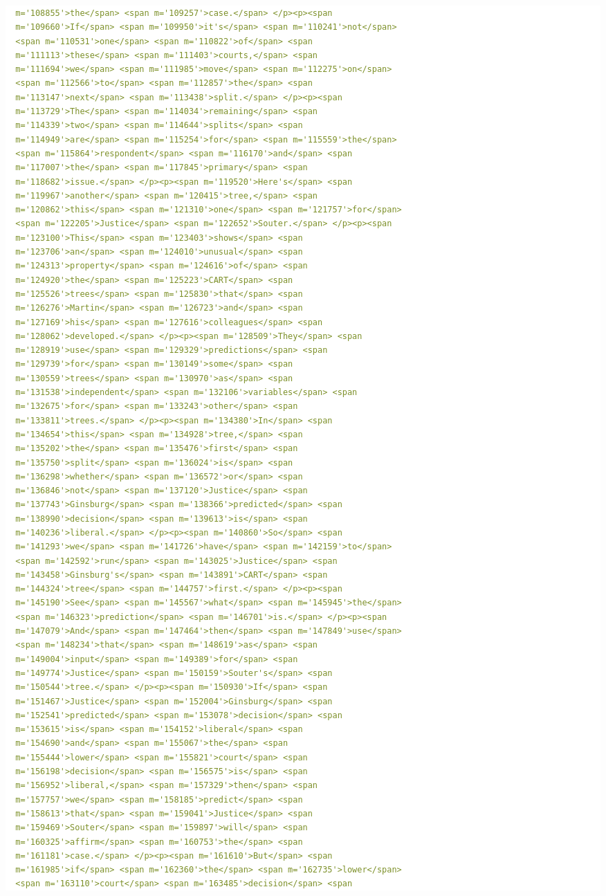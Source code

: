 ```yaml
  m='108855'>the</span> <span m='109257'>case.</span> </p><p><span
  m='109660'>If</span> <span m='109950'>it's</span> <span m='110241'>not</span>
  <span m='110531'>one</span> <span m='110822'>of</span> <span
  m='111113'>these</span> <span m='111403'>courts,</span> <span
  m='111694'>we</span> <span m='111985'>move</span> <span m='112275'>on</span>
  <span m='112566'>to</span> <span m='112857'>the</span> <span
  m='113147'>next</span> <span m='113438'>split.</span> </p><p><span
  m='113729'>The</span> <span m='114034'>remaining</span> <span
  m='114339'>two</span> <span m='114644'>splits</span> <span
  m='114949'>are</span> <span m='115254'>for</span> <span m='115559'>the</span>
  <span m='115864'>respondent</span> <span m='116170'>and</span> <span
  m='117007'>the</span> <span m='117845'>primary</span> <span
  m='118682'>issue.</span> </p><p><span m='119520'>Here's</span> <span
  m='119967'>another</span> <span m='120415'>tree,</span> <span
  m='120862'>this</span> <span m='121310'>one</span> <span m='121757'>for</span>
  <span m='122205'>Justice</span> <span m='122652'>Souter.</span> </p><p><span
  m='123100'>This</span> <span m='123403'>shows</span> <span
  m='123706'>an</span> <span m='124010'>unusual</span> <span
  m='124313'>property</span> <span m='124616'>of</span> <span
  m='124920'>the</span> <span m='125223'>CART</span> <span
  m='125526'>trees</span> <span m='125830'>that</span> <span
  m='126276'>Martin</span> <span m='126723'>and</span> <span
  m='127169'>his</span> <span m='127616'>colleagues</span> <span
  m='128062'>developed.</span> </p><p><span m='128509'>They</span> <span
  m='128919'>use</span> <span m='129329'>predictions</span> <span
  m='129739'>for</span> <span m='130149'>some</span> <span
  m='130559'>trees</span> <span m='130970'>as</span> <span
  m='131538'>independent</span> <span m='132106'>variables</span> <span
  m='132675'>for</span> <span m='133243'>other</span> <span
  m='133811'>trees.</span> </p><p><span m='134380'>In</span> <span
  m='134654'>this</span> <span m='134928'>tree,</span> <span
  m='135202'>the</span> <span m='135476'>first</span> <span
  m='135750'>split</span> <span m='136024'>is</span> <span
  m='136298'>whether</span> <span m='136572'>or</span> <span
  m='136846'>not</span> <span m='137120'>Justice</span> <span
  m='137743'>Ginsburg</span> <span m='138366'>predicted</span> <span
  m='138990'>decision</span> <span m='139613'>is</span> <span
  m='140236'>liberal.</span> </p><p><span m='140860'>So</span> <span
  m='141293'>we</span> <span m='141726'>have</span> <span m='142159'>to</span>
  <span m='142592'>run</span> <span m='143025'>Justice</span> <span
  m='143458'>Ginsburg's</span> <span m='143891'>CART</span> <span
  m='144324'>tree</span> <span m='144757'>first.</span> </p><p><span
  m='145190'>See</span> <span m='145567'>what</span> <span m='145945'>the</span>
  <span m='146323'>prediction</span> <span m='146701'>is.</span> </p><p><span
  m='147079'>And</span> <span m='147464'>then</span> <span m='147849'>use</span>
  <span m='148234'>that</span> <span m='148619'>as</span> <span
  m='149004'>input</span> <span m='149389'>for</span> <span
  m='149774'>Justice</span> <span m='150159'>Souter's</span> <span
  m='150544'>tree.</span> </p><p><span m='150930'>If</span> <span
  m='151467'>Justice</span> <span m='152004'>Ginsburg</span> <span
  m='152541'>predicted</span> <span m='153078'>decision</span> <span
  m='153615'>is</span> <span m='154152'>liberal</span> <span
  m='154690'>and</span> <span m='155067'>the</span> <span
  m='155444'>lower</span> <span m='155821'>court</span> <span
  m='156198'>decision</span> <span m='156575'>is</span> <span
  m='156952'>liberal,</span> <span m='157329'>then</span> <span
  m='157757'>we</span> <span m='158185'>predict</span> <span
  m='158613'>that</span> <span m='159041'>Justice</span> <span
  m='159469'>Souter</span> <span m='159897'>will</span> <span
  m='160325'>affirm</span> <span m='160753'>the</span> <span
  m='161181'>case.</span> </p><p><span m='161610'>But</span> <span
  m='161985'>if</span> <span m='162360'>the</span> <span m='162735'>lower</span>
  <span m='163110'>court</span> <span m='163485'>decision</span> <span
```